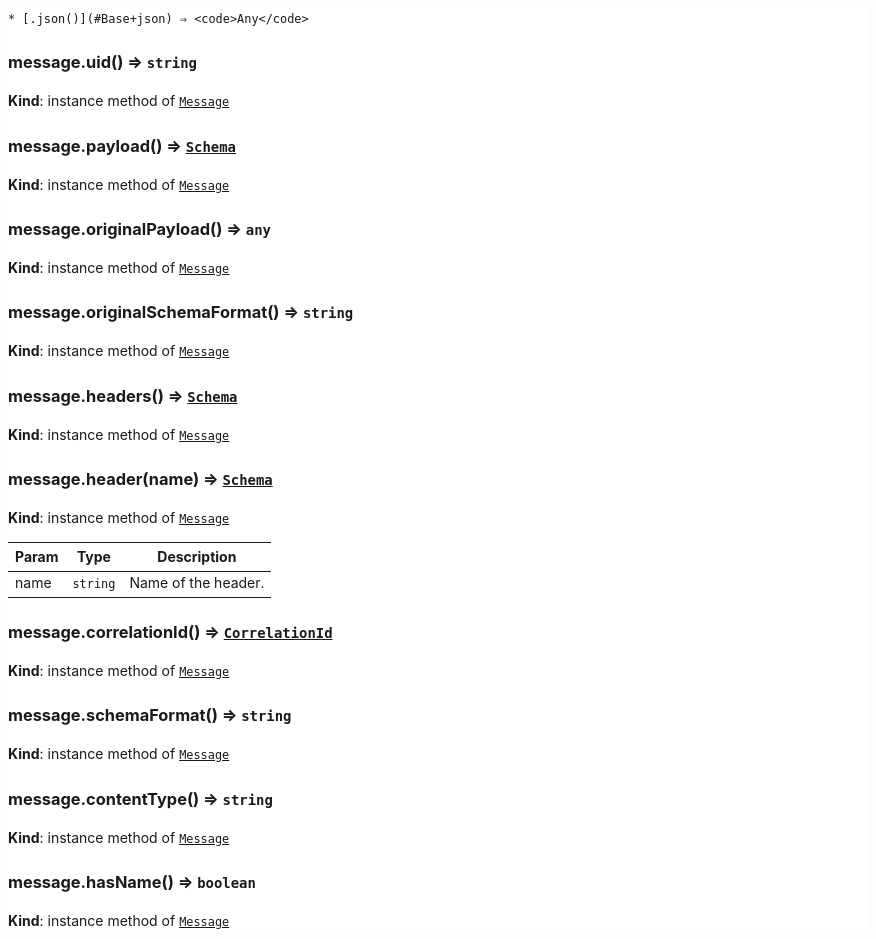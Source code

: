     * [.json()](#Base+json) ⇒ <code>Any</code>

<a name="Message+uid"></a>

### message.uid() ⇒ <code>string</code>
**Kind**: instance method of [<code>Message</code>](#Message)  
<a name="Message+payload"></a>

### message.payload() ⇒ [<code>Schema</code>](#Schema)
**Kind**: instance method of [<code>Message</code>](#Message)  
<a name="Message+originalPayload"></a>

### message.originalPayload() ⇒ <code>any</code>
**Kind**: instance method of [<code>Message</code>](#Message)  
<a name="Message+originalSchemaFormat"></a>

### message.originalSchemaFormat() ⇒ <code>string</code>
**Kind**: instance method of [<code>Message</code>](#Message)  
<a name="MessageTraitable+headers"></a>

### message.headers() ⇒ [<code>Schema</code>](#Schema)
**Kind**: instance method of [<code>Message</code>](#Message)  
<a name="MessageTraitable+header"></a>

### message.header(name) ⇒ [<code>Schema</code>](#Schema)
**Kind**: instance method of [<code>Message</code>](#Message)  

| Param | Type | Description |
| --- | --- | --- |
| name | <code>string</code> | Name of the header. |

<a name="MessageTraitable+correlationId"></a>

### message.correlationId() ⇒ [<code>CorrelationId</code>](#CorrelationId)
**Kind**: instance method of [<code>Message</code>](#Message)  
<a name="MessageTraitable+schemaFormat"></a>

### message.schemaFormat() ⇒ <code>string</code>
**Kind**: instance method of [<code>Message</code>](#Message)  
<a name="MessageTraitable+contentType"></a>

### message.contentType() ⇒ <code>string</code>
**Kind**: instance method of [<code>Message</code>](#Message)  
<a name="MessageTraitable+hasName"></a>

### message.hasName() ⇒ <code>boolean</code>
**Kind**: instance method of [<code>Message</code>](#Message)  
<a name="MessageTraitable+name"></a>

